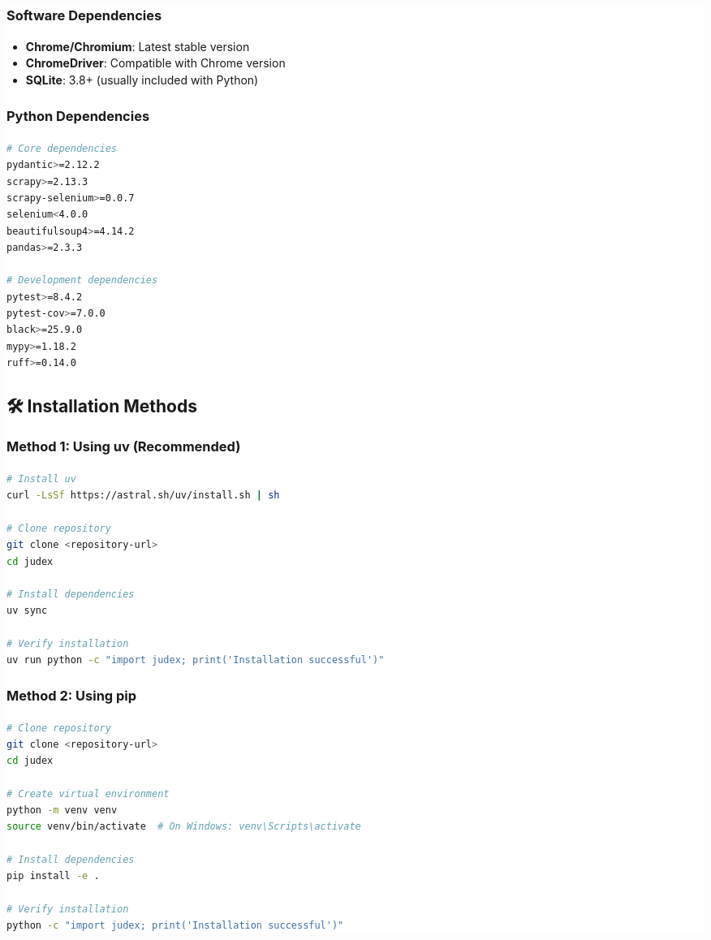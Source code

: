 ### Software Dependencies

-   **Chrome/Chromium**: Latest stable version
-   **ChromeDriver**: Compatible with Chrome version
-   **SQLite**: 3.8+ (usually included with Python)

### Python Dependencies

```bash
# Core dependencies
pydantic>=2.12.2
scrapy>=2.13.3
scrapy-selenium>=0.0.7
selenium<4.0.0
beautifulsoup4>=4.14.2
pandas>=2.3.3

# Development dependencies
pytest>=8.4.2
pytest-cov>=7.0.0
black>=25.9.0
mypy>=1.18.2
ruff>=0.14.0
```

## 🛠 Installation Methods

### Method 1: Using uv (Recommended)

```bash
# Install uv
curl -LsSf https://astral.sh/uv/install.sh | sh

# Clone repository
git clone <repository-url>
cd judex

# Install dependencies
uv sync

# Verify installation
uv run python -c "import judex; print('Installation successful')"
```

### Method 2: Using pip

```bash
# Clone repository
git clone <repository-url>
cd judex

# Create virtual environment
python -m venv venv
source venv/bin/activate  # On Windows: venv\Scripts\activate

# Install dependencies
pip install -e .

# Verify installation
python -c "import judex; print('Installation successful')"
```
